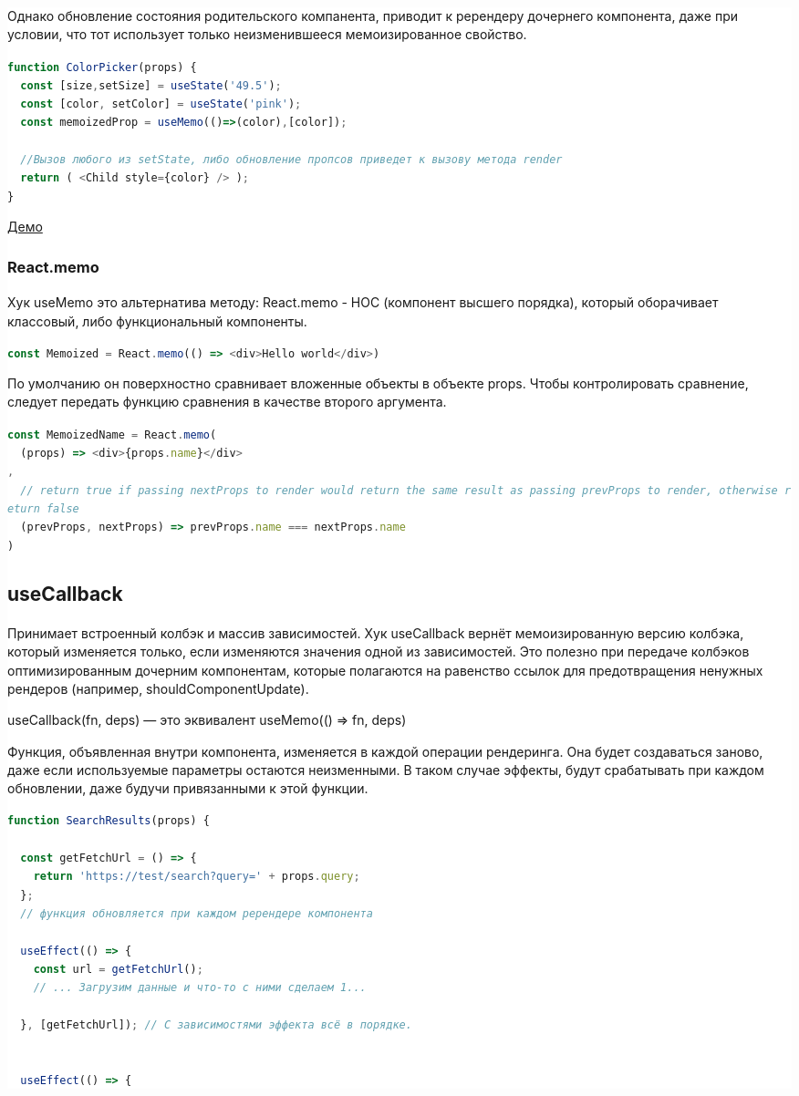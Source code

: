 Однако обновление состояния родительского компанента, приводит к ререндеру дочернего компонента, 
даже при условии, что тот использует только неизменившееся мемоизированное свойство.

```typescript jsx
function ColorPicker(props) {
  const [size,setSize] = useState('49.5');
  const [color, setColor] = useState('pink');
  const memoizedProp = useMemo(()=>(color),[color]);
  
  //Вызов любого из setState, либо обновление пропсов приведет к вызову метода render
  return ( <Child style={color} /> );
}
```

[Демо](https://yahevin.github.io/react_project_foundation/dist/memo)

### React.memo                 
Хук useMemo это альтернатива методу: React.memo - HOC (компонент высшего порядка), 
который оборачивает классовый, либо функциональный компоненты.

```typescript jsx
const Memoized = React.memo(() => <div>Hello world</div>)
```

По умолчанию он поверхностно сравнивает вложенные объекты в объекте props. 
Чтобы контролировать сравнение, следует передать функцию сравнения в качестве второго аргумента.
```typescript jsx
const MemoizedName = React.memo(
  (props) => <div>{props.name}</div>
,
  // return true if passing nextProps to render would return the same result as passing prevProps to render, otherwise return false
  (prevProps, nextProps) => prevProps.name === nextProps.name
)
```

## useCallback
Принимает встроенный колбэк и массив зависимостей. 
Хук useCallback вернёт мемоизированную версию колбэка, который изменяется только, 
если изменяются значения одной из зависимостей. 
Это полезно при передаче колбэков оптимизированным дочерним компонентам, 
которые полагаются на равенство ссылок для предотвращения ненужных рендеров (например, shouldComponentUpdate).

useCallback(fn, deps) — это эквивалент useMemo(() => fn, deps)

Функция, объявленная внутри компонента, изменяется в каждой операции рендеринга.
Она будет создаваться заново, даже если используемые параметры остаются неизменными.
В таком случае эффекты, будут срабатывать при каждом обновлении, 
даже будучи привязанными к этой функции.

```js
function SearchResults(props) {
    
  const getFetchUrl = () => {
    return 'https://test/search?query=' + props.query;
  }; 
  // функция обновляется при каждом ререндере компонента 
 
  useEffect(() => {
    const url = getFetchUrl();
    // ... Загрузим данные и что-то с ними сделаем 1...

  }, [getFetchUrl]); // С зависимостями эффекта всё в порядке.


  useEffect(() => {
```